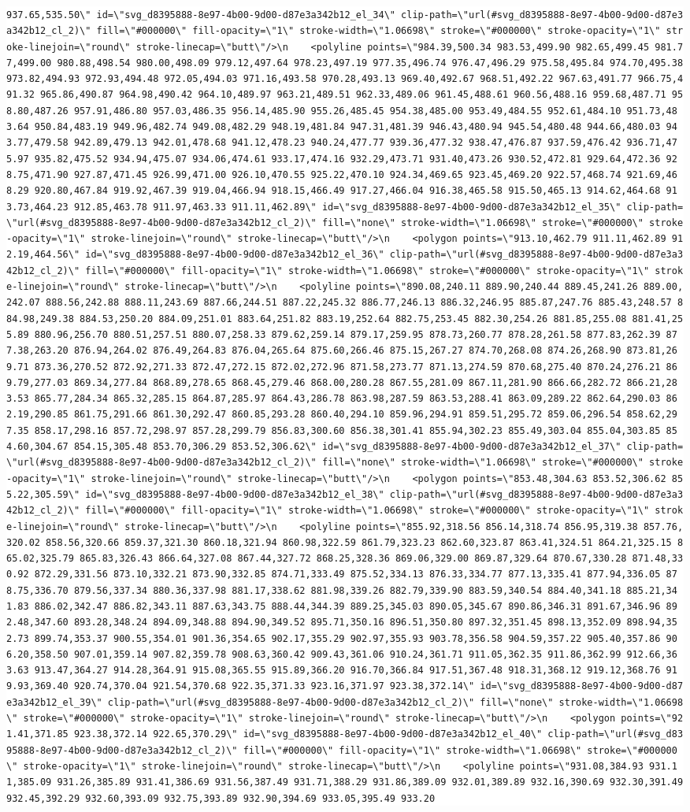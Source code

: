 ```{=html}
937.65,535.50\" id=\"svg_d8395888-8e97-4b00-9d00-d87e3a342b12_el_34\" clip-path=\"url(#svg_d8395888-8e97-4b00-9d00-d87e3a342b12_cl_2)\" fill=\"#000000\" fill-opacity=\"1\" stroke-width=\"1.06698\" stroke=\"#000000\" stroke-opacity=\"1\" stroke-linejoin=\"round\" stroke-linecap=\"butt\"/>\n    <polyline points=\"984.39,500.34 983.53,499.90 982.65,499.45 981.77,499.00 980.88,498.54 980.00,498.09 979.12,497.64 978.23,497.19 977.35,496.74 976.47,496.29 975.58,495.84 974.70,495.38 973.82,494.93 972.93,494.48 972.05,494.03 971.16,493.58 970.28,493.13 969.40,492.67 968.51,492.22 967.63,491.77 966.75,491.32 965.86,490.87 964.98,490.42 964.10,489.97 963.21,489.51 962.33,489.06 961.45,488.61 960.56,488.16 959.68,487.71 958.80,487.26 957.91,486.80 957.03,486.35 956.14,485.90 955.26,485.45 954.38,485.00 953.49,484.55 952.61,484.10 951.73,483.64 950.84,483.19 949.96,482.74 949.08,482.29 948.19,481.84 947.31,481.39 946.43,480.94 945.54,480.48 944.66,480.03 943.77,479.58 942.89,479.13 942.01,478.68 941.12,478.23 940.24,477.77 939.36,477.32 938.47,476.87 937.59,476.42 936.71,475.97 935.82,475.52 934.94,475.07 934.06,474.61 933.17,474.16 932.29,473.71 931.40,473.26 930.52,472.81 929.64,472.36 928.75,471.90 927.87,471.45 926.99,471.00 926.10,470.55 925.22,470.10 924.34,469.65 923.45,469.20 922.57,468.74 921.69,468.29 920.80,467.84 919.92,467.39 919.04,466.94 918.15,466.49 917.27,466.04 916.38,465.58 915.50,465.13 914.62,464.68 913.73,464.23 912.85,463.78 911.97,463.33 911.11,462.89\" id=\"svg_d8395888-8e97-4b00-9d00-d87e3a342b12_el_35\" clip-path=\"url(#svg_d8395888-8e97-4b00-9d00-d87e3a342b12_cl_2)\" fill=\"none\" stroke-width=\"1.06698\" stroke=\"#000000\" stroke-opacity=\"1\" stroke-linejoin=\"round\" stroke-linecap=\"butt\"/>\n    <polygon points=\"913.10,462.79 911.11,462.89 912.19,464.56\" id=\"svg_d8395888-8e97-4b00-9d00-d87e3a342b12_el_36\" clip-path=\"url(#svg_d8395888-8e97-4b00-9d00-d87e3a342b12_cl_2)\" fill=\"#000000\" fill-opacity=\"1\" stroke-width=\"1.06698\" stroke=\"#000000\" stroke-opacity=\"1\" stroke-linejoin=\"round\" stroke-linecap=\"butt\"/>\n    <polyline points=\"890.08,240.11 889.90,240.44 889.45,241.26 889.00,242.07 888.56,242.88 888.11,243.69 887.66,244.51 887.22,245.32 886.77,246.13 886.32,246.95 885.87,247.76 885.43,248.57 884.98,249.38 884.53,250.20 884.09,251.01 883.64,251.82 883.19,252.64 882.75,253.45 882.30,254.26 881.85,255.08 881.41,255.89 880.96,256.70 880.51,257.51 880.07,258.33 879.62,259.14 879.17,259.95 878.73,260.77 878.28,261.58 877.83,262.39 877.38,263.20 876.94,264.02 876.49,264.83 876.04,265.64 875.60,266.46 875.15,267.27 874.70,268.08 874.26,268.90 873.81,269.71 873.36,270.52 872.92,271.33 872.47,272.15 872.02,272.96 871.58,273.77 871.13,274.59 870.68,275.40 870.24,276.21 869.79,277.03 869.34,277.84 868.89,278.65 868.45,279.46 868.00,280.28 867.55,281.09 867.11,281.90 866.66,282.72 866.21,283.53 865.77,284.34 865.32,285.15 864.87,285.97 864.43,286.78 863.98,287.59 863.53,288.41 863.09,289.22 862.64,290.03 862.19,290.85 861.75,291.66 861.30,292.47 860.85,293.28 860.40,294.10 859.96,294.91 859.51,295.72 859.06,296.54 858.62,297.35 858.17,298.16 857.72,298.97 857.28,299.79 856.83,300.60 856.38,301.41 855.94,302.23 855.49,303.04 855.04,303.85 854.60,304.67 854.15,305.48 853.70,306.29 853.52,306.62\" id=\"svg_d8395888-8e97-4b00-9d00-d87e3a342b12_el_37\" clip-path=\"url(#svg_d8395888-8e97-4b00-9d00-d87e3a342b12_cl_2)\" fill=\"none\" stroke-width=\"1.06698\" stroke=\"#000000\" stroke-opacity=\"1\" stroke-linejoin=\"round\" stroke-linecap=\"butt\"/>\n    <polygon points=\"853.48,304.63 853.52,306.62 855.22,305.59\" id=\"svg_d8395888-8e97-4b00-9d00-d87e3a342b12_el_38\" clip-path=\"url(#svg_d8395888-8e97-4b00-9d00-d87e3a342b12_cl_2)\" fill=\"#000000\" fill-opacity=\"1\" stroke-width=\"1.06698\" stroke=\"#000000\" stroke-opacity=\"1\" stroke-linejoin=\"round\" stroke-linecap=\"butt\"/>\n    <polyline points=\"855.92,318.56 856.14,318.74 856.95,319.38 857.76,320.02 858.56,320.66 859.37,321.30 860.18,321.94 860.98,322.59 861.79,323.23 862.60,323.87 863.41,324.51 864.21,325.15 865.02,325.79 865.83,326.43 866.64,327.08 867.44,327.72 868.25,328.36 869.06,329.00 869.87,329.64 870.67,330.28 871.48,330.92 872.29,331.56 873.10,332.21 873.90,332.85 874.71,333.49 875.52,334.13 876.33,334.77 877.13,335.41 877.94,336.05 878.75,336.70 879.56,337.34 880.36,337.98 881.17,338.62 881.98,339.26 882.79,339.90 883.59,340.54 884.40,341.18 885.21,341.83 886.02,342.47 886.82,343.11 887.63,343.75 888.44,344.39 889.25,345.03 890.05,345.67 890.86,346.31 891.67,346.96 892.48,347.60 893.28,348.24 894.09,348.88 894.90,349.52 895.71,350.16 896.51,350.80 897.32,351.45 898.13,352.09 898.94,352.73 899.74,353.37 900.55,354.01 901.36,354.65 902.17,355.29 902.97,355.93 903.78,356.58 904.59,357.22 905.40,357.86 906.20,358.50 907.01,359.14 907.82,359.78 908.63,360.42 909.43,361.06 910.24,361.71 911.05,362.35 911.86,362.99 912.66,363.63 913.47,364.27 914.28,364.91 915.08,365.55 915.89,366.20 916.70,366.84 917.51,367.48 918.31,368.12 919.12,368.76 919.93,369.40 920.74,370.04 921.54,370.68 922.35,371.33 923.16,371.97 923.38,372.14\" id=\"svg_d8395888-8e97-4b00-9d00-d87e3a342b12_el_39\" clip-path=\"url(#svg_d8395888-8e97-4b00-9d00-d87e3a342b12_cl_2)\" fill=\"none\" stroke-width=\"1.06698\" stroke=\"#000000\" stroke-opacity=\"1\" stroke-linejoin=\"round\" stroke-linecap=\"butt\"/>\n    <polygon points=\"921.41,371.85 923.38,372.14 922.65,370.29\" id=\"svg_d8395888-8e97-4b00-9d00-d87e3a342b12_el_40\" clip-path=\"url(#svg_d8395888-8e97-4b00-9d00-d87e3a342b12_cl_2)\" fill=\"#000000\" fill-opacity=\"1\" stroke-width=\"1.06698\" stroke=\"#000000\" stroke-opacity=\"1\" stroke-linejoin=\"round\" stroke-linecap=\"butt\"/>\n    <polyline points=\"931.08,384.93 931.11,385.09 931.26,385.89 931.41,386.69 931.56,387.49 931.71,388.29 931.86,389.09 932.01,389.89 932.16,390.69 932.30,391.49 932.45,392.29 932.60,393.09 932.75,393.89 932.90,394.69 933.05,395.49 933.20
```